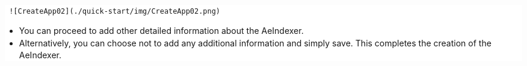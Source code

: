      ![CreateApp02](./quick-start/img/CreateApp02.png)
   - You can proceed to add other detailed information about the AeIndexer.
   - Alternatively, you can choose not to add any additional information and simply save. This completes the creation of the AeIndexer.
   